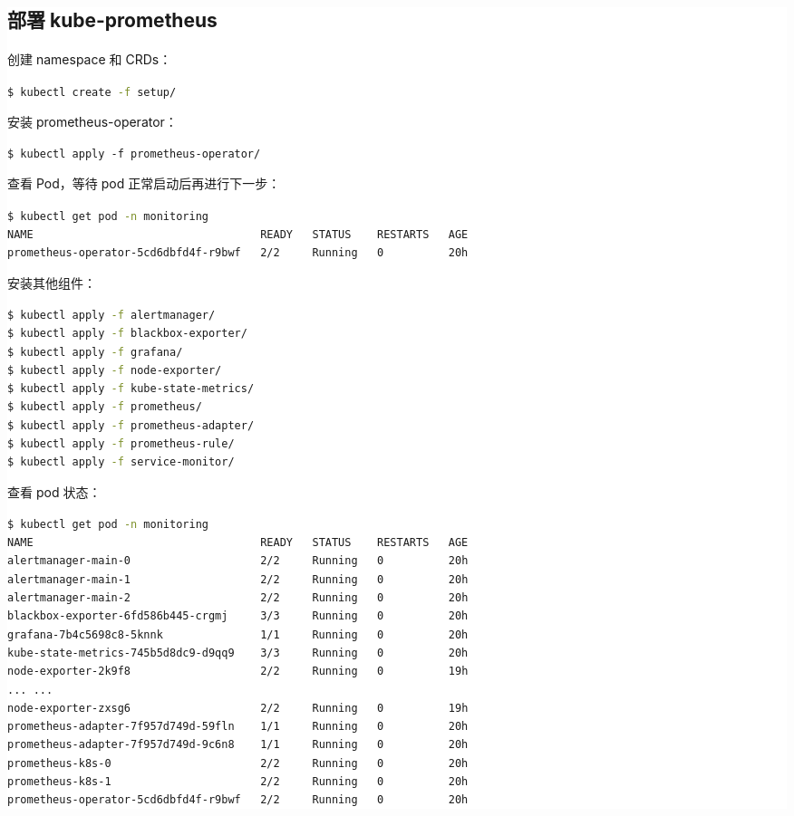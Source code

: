 ## 部署 kube-prometheus

创建 namespace 和 CRDs：

```bash
$ kubectl create -f setup/
```

安装 prometheus-operator：

```
$ kubectl apply -f prometheus-operator/
```

查看 Pod，等待 pod 正常启动后再进行下一步：

```bash
$ kubectl get pod -n monitoring
NAME                                   READY   STATUS    RESTARTS   AGE
prometheus-operator-5cd6dbfd4f-r9bwf   2/2     Running   0          20h
```

安装其他组件：

```bash
$ kubectl apply -f alertmanager/
$ kubectl apply -f blackbox-exporter/
$ kubectl apply -f grafana/
$ kubectl apply -f node-exporter/
$ kubectl apply -f kube-state-metrics/
$ kubectl apply -f prometheus/
$ kubectl apply -f prometheus-adapter/
$ kubectl apply -f prometheus-rule/
$ kubectl apply -f service-monitor/
```

查看 pod 状态：

```bash
$ kubectl get pod -n monitoring 
NAME                                   READY   STATUS    RESTARTS   AGE
alertmanager-main-0                    2/2     Running   0          20h
alertmanager-main-1                    2/2     Running   0          20h
alertmanager-main-2                    2/2     Running   0          20h
blackbox-exporter-6fd586b445-crgmj     3/3     Running   0          20h
grafana-7b4c5698c8-5knnk               1/1     Running   0          20h
kube-state-metrics-745b5d8dc9-d9qq9    3/3     Running   0          20h
node-exporter-2k9f8                    2/2     Running   0          19h
... ...
node-exporter-zxsg6                    2/2     Running   0          19h
prometheus-adapter-7f957d749d-59fln    1/1     Running   0          20h
prometheus-adapter-7f957d749d-9c6n8    1/1     Running   0          20h
prometheus-k8s-0                       2/2     Running   0          20h
prometheus-k8s-1                       2/2     Running   0          20h
prometheus-operator-5cd6dbfd4f-r9bwf   2/2     Running   0          20h
```
